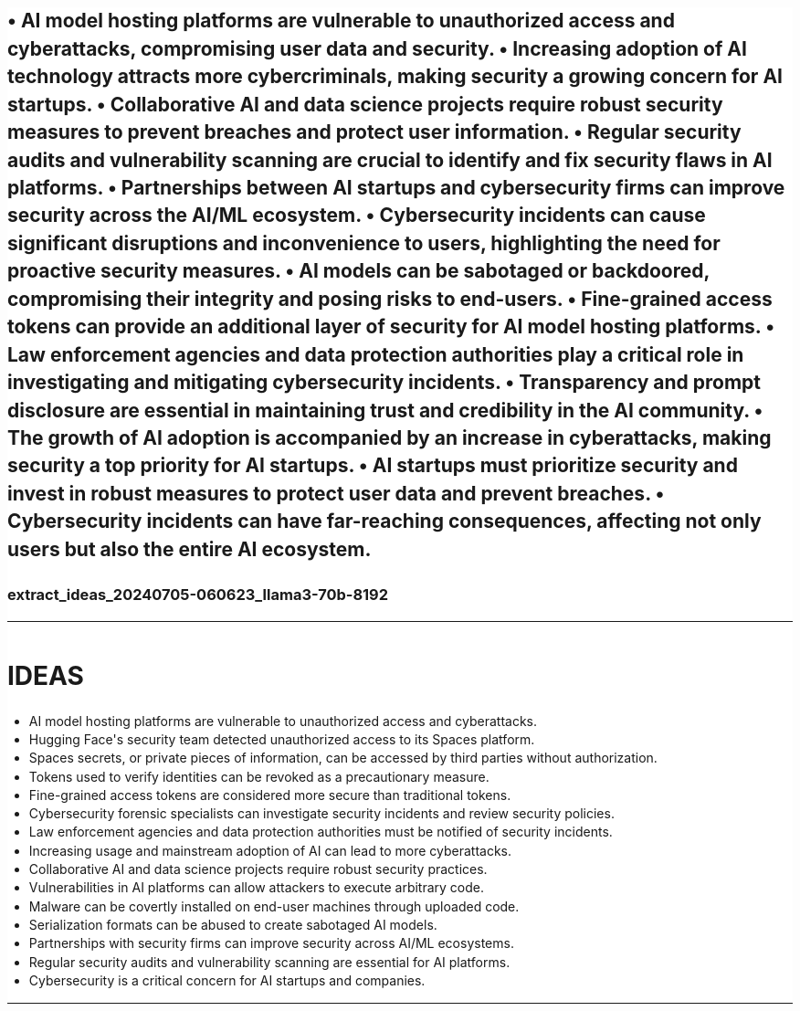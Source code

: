 • AI model hosting platforms are vulnerable to unauthorized access and cyberattacks, compromising user data and security.
• Increasing adoption of AI technology attracts more cybercriminals, making security a growing concern for AI startups.
• Collaborative AI and data science projects require robust security measures to prevent breaches and protect user information.
• Regular security audits and vulnerability scanning are crucial to identify and fix security flaws in AI platforms.
• Partnerships between AI startups and cybersecurity firms can improve security across the AI/ML ecosystem.
• Cybersecurity incidents can cause significant disruptions and inconvenience to users, highlighting the need for proactive security measures.
• AI models can be sabotaged or backdoored, compromising their integrity and posing risks to end-users.
• Fine-grained access tokens can provide an additional layer of security for AI model hosting platforms.
• Law enforcement agencies and data protection authorities play a critical role in investigating and mitigating cybersecurity incidents.
• Transparency and prompt disclosure are essential in maintaining trust and credibility in the AI community.
• The growth of AI adoption is accompanied by an increase in cyberattacks, making security a top priority for AI startups.
• AI startups must prioritize security and invest in robust measures to protect user data and prevent breaches.
• Cybersecurity incidents can have far-reaching consequences, affecting not only users but also the entire AI ecosystem.
---
### extract_ideas_20240705-060623_llama3-70b-8192
---
# IDEAS
* AI model hosting platforms are vulnerable to unauthorized access and cyberattacks.
* Hugging Face's security team detected unauthorized access to its Spaces platform.
* Spaces secrets, or private pieces of information, can be accessed by third parties without authorization.
* Tokens used to verify identities can be revoked as a precautionary measure.
* Fine-grained access tokens are considered more secure than traditional tokens.
* Cybersecurity forensic specialists can investigate security incidents and review security policies.
* Law enforcement agencies and data protection authorities must be notified of security incidents.
* Increasing usage and mainstream adoption of AI can lead to more cyberattacks.
* Collaborative AI and data science projects require robust security practices.
* Vulnerabilities in AI platforms can allow attackers to execute arbitrary code.
* Malware can be covertly installed on end-user machines through uploaded code.
* Serialization formats can be abused to create sabotaged AI models.
* Partnerships with security firms can improve security across AI/ML ecosystems.
* Regular security audits and vulnerability scanning are essential for AI platforms.
* Cybersecurity is a critical concern for AI startups and companies.
---
